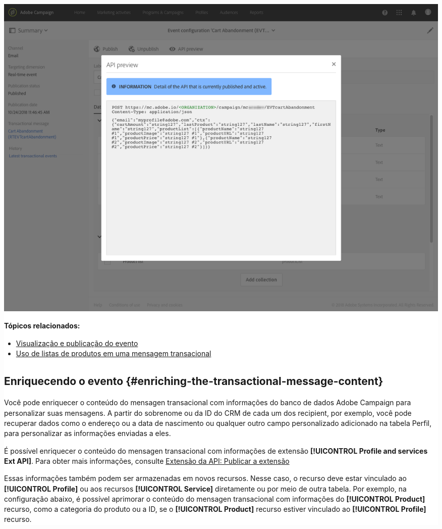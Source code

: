 ![](assets/message-center_collection_api-preview.png)

**Tópicos relacionados:**

* [Visualização e publicação do evento](#previewing-and-publishing-the-event)
* [Uso de listas de produtos em uma mensagem transacional](../../channels/using/event-transactional-messages.md#using-product-listings-in-a-transactional-message)

## Enriquecendo o evento {#enriching-the-transactional-message-content}

Você pode enriquecer o conteúdo do mensagen transacional com informações do banco de dados Adobe Campaign para personalizar suas mensagens. A partir do sobrenome ou da ID do CRM de cada um dos recipient, por exemplo, você pode recuperar dados como o endereço ou a data de nascimento ou qualquer outro campo personalizado adicionado na tabela Perfil, para personalizar as informações enviadas a eles.

É possível enriquecer o conteúdo do mensagen transacional com informações de extensão **[!UICONTROL Profile and services Ext API]**. Para obter mais informações, consulte [Extensão da API: Publicar a extensão](../../developing/using/step-2--publish-the-extension.md)

Essas informações também podem ser armazenadas em novos recursos. Nesse caso, o recurso deve estar vinculado ao **[!UICONTROL Profile]** ou aos recursos **[!UICONTROL Service]** diretamente ou por meio de outra tabela. Por exemplo, na configuração abaixo, é possível aprimorar o conteúdo do mensagen transacional com informações do **[!UICONTROL Product]** recurso, como a categoria do produto ou a ID, se o **[!UICONTROL Product]** recurso estiver vinculado ao **[!UICONTROL Profile]** recurso.
